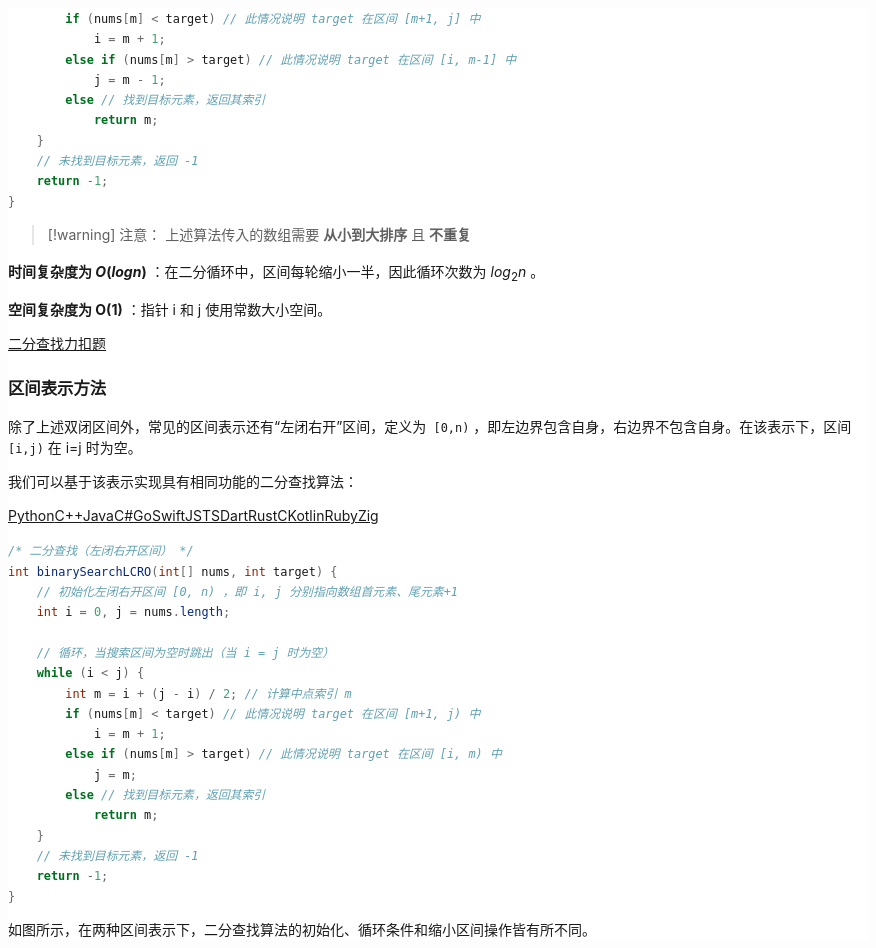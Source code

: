 ```java
        if (nums[m] < target) // 此情况说明 target 在区间 [m+1, j] 中
            i = m + 1;
        else if (nums[m] > target) // 此情况说明 target 在区间 [i, m-1] 中
            j = m - 1;
        else // 找到目标元素，返回其索引
            return m;
    }
    // 未找到目标元素，返回 -1
    return -1;
}
```

>[!warning] 注意：
>上述算法传入的数组需要 **从小到大排序** 且 **不重复**

**时间复杂度为 $O(log^⁡n)$** ：在二分循环中，区间每轮缩小一半，因此循环次数为 $log_2^⁡n$ 。

**空间复杂度为 O(1)** ：指针 i 和 j 使用常数大小空间。

[二分查找力扣题](https://leetcode.cn/problems/binary-search/description/)
### 区间表示方法

除了上述双闭区间外，常见的区间表示还有“左闭右开”区间，定义为` [0,n)` ，即左边界包含自身，右边界不包含自身。在该表示下，区间`[i,j)` 在 i=j 时为空。

我们可以基于该表示实现具有相同功能的二分查找算法：

[Python](https://www.hello-algo.com/chapter_searching/binary_search/#__tabbed_3_1)[C++](https://www.hello-algo.com/chapter_searching/binary_search/#__tabbed_3_2)[Java](https://www.hello-algo.com/chapter_searching/binary_search/#__tabbed_3_3)[C#](https://www.hello-algo.com/chapter_searching/binary_search/#__tabbed_3_4)[Go](https://www.hello-algo.com/chapter_searching/binary_search/#__tabbed_3_5)[Swift](https://www.hello-algo.com/chapter_searching/binary_search/#__tabbed_3_6)[JS](https://www.hello-algo.com/chapter_searching/binary_search/#__tabbed_3_7)[TS](https://www.hello-algo.com/chapter_searching/binary_search/#__tabbed_3_8)[Dart](https://www.hello-algo.com/chapter_searching/binary_search/#__tabbed_3_9)[Rust](https://www.hello-algo.com/chapter_searching/binary_search/#__tabbed_3_10)[C](https://www.hello-algo.com/chapter_searching/binary_search/#__tabbed_3_11)[Kotlin](https://www.hello-algo.com/chapter_searching/binary_search/#__tabbed_3_12)[Ruby](https://www.hello-algo.com/chapter_searching/binary_search/#__tabbed_3_13)[Zig](https://www.hello-algo.com/chapter_searching/binary_search/#__tabbed_3_14)
```java
/* 二分查找（左闭右开区间） */
int binarySearchLCRO(int[] nums, int target) {
    // 初始化左闭右开区间 [0, n) ，即 i, j 分别指向数组首元素、尾元素+1
    int i = 0, j = nums.length;
    
    // 循环，当搜索区间为空时跳出（当 i = j 时为空）
    while (i < j) {
        int m = i + (j - i) / 2; // 计算中点索引 m
        if (nums[m] < target) // 此情况说明 target 在区间 [m+1, j) 中
            i = m + 1;
        else if (nums[m] > target) // 此情况说明 target 在区间 [i, m) 中
            j = m;
        else // 找到目标元素，返回其索引
            return m;
    }
    // 未找到目标元素，返回 -1
    return -1;
}
```
如图所示，在两种区间表示下，二分查找算法的初始化、循环条件和缩小区间操作皆有所不同。
